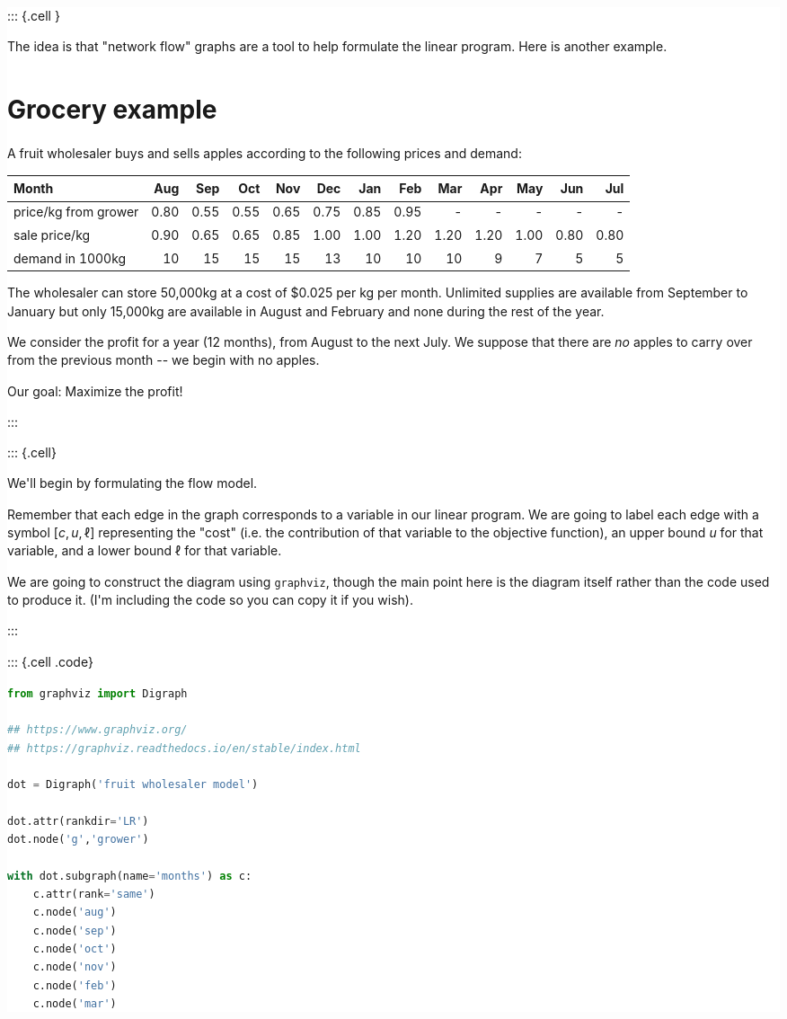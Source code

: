 ::: {.cell }

The idea is that "network flow" graphs are a tool to help formulate
the linear program.  Here is another example.


# Grocery example


A fruit wholesaler buys and sells apples according to the following
prices and demand:

| Month                 | Aug  | Sep | Oct | Nov | Dec | Jan | Feb | Mar | Apr | May | Jun | Jul |
|:-----                 | --:  | --: | --: | --: | --: | --: | --: | --: | --: | --: | --: | --: |
| price/kg  from grower | 0.80 | 0.55| 0.55| 0.65| 0.75| 0.85| 0.95| -   | -   | -   | -   | -   |
| sale price/kg         | 0.90 | 0.65| 0.65| 0.85| 1.00| 1.00| 1.20| 1.20| 1.20| 1.00| 0.80| 0.80|
| demand in 1000kg       | 10   | 15  | 15  | 15  | 13  | 10  | 10  | 10  | 9   | 7   | 5   | 5   |

The wholesaler can store 50,000kg at a cost of \$0.025 per kg per
month. Unlimited supplies are available from September to January but
only 15,000kg are available in August and February and none during the
rest of the year.

We consider the profit for a year (12 months), from August to the next
July. We suppose that there are *no* apples to carry over from the
previous month -- we begin with no apples.

Our goal: Maximize the profit!

:::

::: {.cell}

We'll begin by formulating the flow model.

Remember that each edge in the graph corresponds to a variable in our
linear program. We are going to label each edge with a symbol
$[c,u,\ell]$ representing the "cost" (i.e. the contribution of that
variable to the objective function), an upper bound $u$ for that
variable, and a lower bound $\ell$ for that variable.

We are going to construct the diagram using ``graphviz``, though the
main point here is the diagram itself rather than the code used to
produce it. (I'm including the code so you can copy it if you wish).

:::

::: {.cell .code}

```python
from graphviz import Digraph

## https://www.graphviz.org/
## https://graphviz.readthedocs.io/en/stable/index.html

dot = Digraph('fruit wholesaler model')

dot.attr(rankdir='LR')
dot.node('g','grower')

with dot.subgraph(name='months') as c:
    c.attr(rank='same')
    c.node('aug')
    c.node('sep')
    c.node('oct')
    c.node('nov')
    c.node('feb')
    c.node('mar')
```